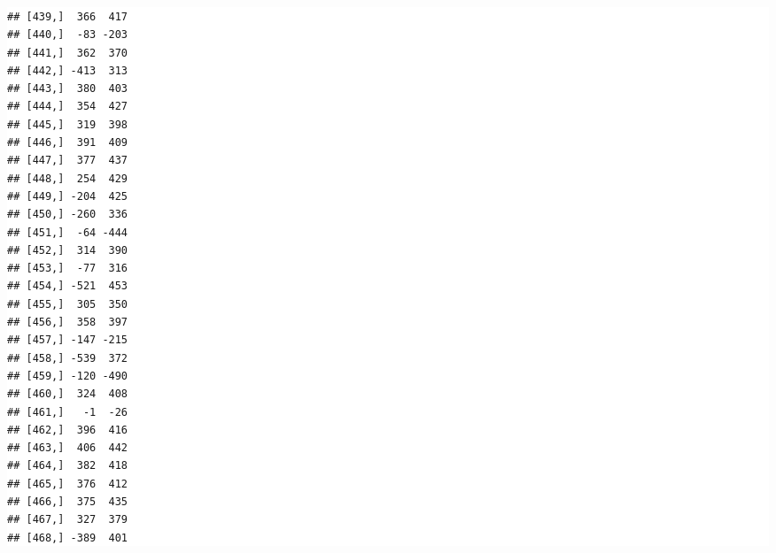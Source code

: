     ## [439,]  366  417
    ## [440,]  -83 -203
    ## [441,]  362  370
    ## [442,] -413  313
    ## [443,]  380  403
    ## [444,]  354  427
    ## [445,]  319  398
    ## [446,]  391  409
    ## [447,]  377  437
    ## [448,]  254  429
    ## [449,] -204  425
    ## [450,] -260  336
    ## [451,]  -64 -444
    ## [452,]  314  390
    ## [453,]  -77  316
    ## [454,] -521  453
    ## [455,]  305  350
    ## [456,]  358  397
    ## [457,] -147 -215
    ## [458,] -539  372
    ## [459,] -120 -490
    ## [460,]  324  408
    ## [461,]   -1  -26
    ## [462,]  396  416
    ## [463,]  406  442
    ## [464,]  382  418
    ## [465,]  376  412
    ## [466,]  375  435
    ## [467,]  327  379
    ## [468,] -389  401